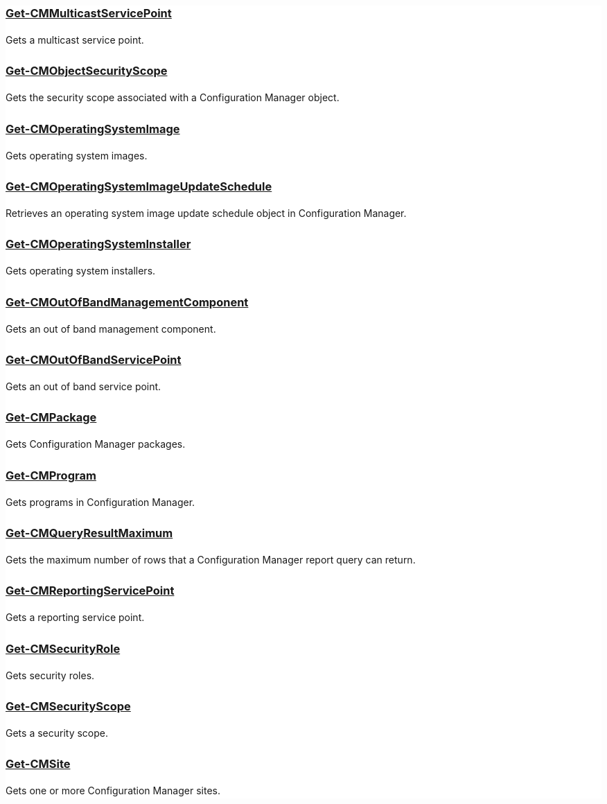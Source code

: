 ### [Get-CMMulticastServicePoint](Get-CMMulticastServicePoint.md)
Gets a multicast service point.

### [Get-CMObjectSecurityScope](Get-CMObjectSecurityScope.md)
Gets the security scope associated with a Configuration Manager object.

### [Get-CMOperatingSystemImage](Get-CMOperatingSystemImage.md)
Gets operating system images.

### [Get-CMOperatingSystemImageUpdateSchedule](Get-CMOperatingSystemImageUpdateSchedule.md)
Retrieves an operating system image update schedule object in Configuration Manager.

### [Get-CMOperatingSystemInstaller](Get-CMOperatingSystemInstaller.md)
Gets operating system installers.

### [Get-CMOutOfBandManagementComponent](Get-CMOutOfBandManagementComponent.md)
Gets an out of band management component.

### [Get-CMOutOfBandServicePoint](Get-CMOutOfBandServicePoint.md)
Gets an out of band service point.

### [Get-CMPackage](Get-CMPackage.md)
Gets Configuration Manager packages.

### [Get-CMProgram](Get-CMProgram.md)
Gets programs in Configuration Manager.

### [Get-CMQueryResultMaximum](Get-CMQueryResultMaximum.md)
Gets the maximum number of rows that a Configuration Manager report query can return.

### [Get-CMReportingServicePoint](Get-CMReportingServicePoint.md)
Gets a reporting service point.

### [Get-CMSecurityRole](Get-CMSecurityRole.md)
Gets security roles.

### [Get-CMSecurityScope](Get-CMSecurityScope.md)
Gets a security scope.

### [Get-CMSite](Get-CMSite.md)
Gets one or more Configuration Manager sites.
